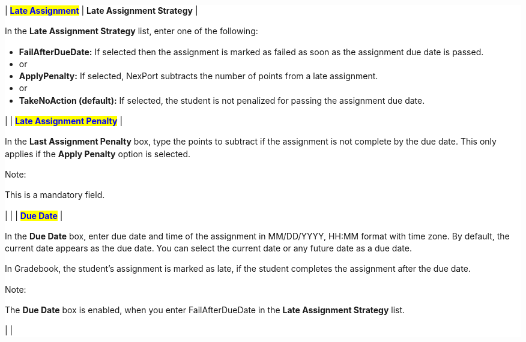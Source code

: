 | <mark style="color:blue;">**Late Assignment**</mark>         | **Late Assignment Strategy**                                                                                                                                                                                                                                                                                                                                                                                                                                                                                                                                                                                                                                                                                                                                                                                                                                                                                                                                                                                                                                                   | <p>In the <strong>Late Assignment Strategy</strong> list, enter one of the following:</p><ul><li><strong>FailAfterDueDate:</strong> If selected then the assignment is marked as failed as soon as the assignment due date is passed.</li><li>or</li><li><strong>ApplyPenalty:</strong> If selected, NexPort subtracts the number of points from a late assignment.</li><li>or</li><li><strong>TakeNoAction (default):</strong> If selected, the student is not penalized for passing the assignment due date.</li></ul> |
| <mark style="color:blue;">**Late Assignment Penalty**</mark> | <p>In the <strong>Last Assignment Penalty</strong> box, type the points to subtract if the assignment is not complete by the due date. This only applies if the <strong>Apply Penalty</strong> option is selected.</p><p>Note:</p><p>This is a mandatory field.</p>                                                                                                                                                                                                                                                                                                                                                                                                                                                                                                                                                                                                                                                                                                                                                                                                            |                                                                                                                                                                                                                                                                                                                                                                                                                                                                                                                          |
| <mark style="color:blue;">**Due Date**</mark>                | <p>In the <strong>Due Date</strong> box, enter due date and time of the assignment in MM/DD/YYYY, HH:MM format with time zone. By default, the current date appears as the due date. You can select the current date or any future date as a due date.</p><p>In Gradebook, the student’s assignment is marked as late, if the student completes the assignment after the due date.</p><p>Note:</p><p>The <strong>Due Date</strong> box is enabled, when you enter FailAfterDueDate in the <strong>Late Assignment Strategy</strong> list.</p>                                                                                                                                                                                                                                                                                                                                                                                                                                                                                                                                  |                                                                                                                                                                                                                                                                                                                                                                                                                                                                                                                          |